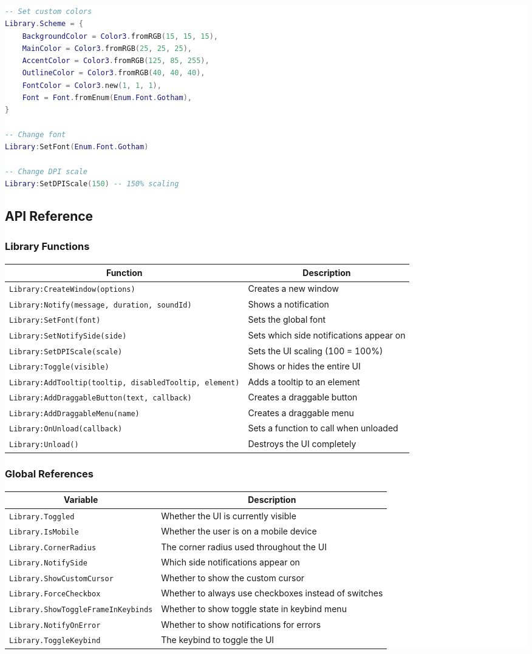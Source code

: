 ```lua
-- Set custom colors
Library.Scheme = {
    BackgroundColor = Color3.fromRGB(15, 15, 15),
    MainColor = Color3.fromRGB(25, 25, 25),
    AccentColor = Color3.fromRGB(125, 85, 255),
    OutlineColor = Color3.fromRGB(40, 40, 40),
    FontColor = Color3.new(1, 1, 1),
    Font = Font.fromEnum(Enum.Font.Gotham),
}

-- Change font
Library:SetFont(Enum.Font.Gotham)

-- Change DPI scale
Library:SetDPIScale(150) -- 150% scaling
```

## API Reference

### Library Functions

| Function | Description |
| --- | --- |
| `Library:CreateWindow(options)` | Creates a new window |
| `Library:Notify(message, duration, soundId)` | Shows a notification |
| `Library:SetFont(font)` | Sets the global font |
| `Library:SetNotifySide(side)` | Sets which side notifications appear on |
| `Library:SetDPIScale(scale)` | Sets the UI scaling (100 = 100%) |
| `Library:Toggle(visible)` | Shows or hides the entire UI |
| `Library:AddTooltip(tooltip, disabledTooltip, element)` | Adds a tooltip to an element |
| `Library:AddDraggableButton(text, callback)` | Creates a draggable button |
| `Library:AddDraggableMenu(name)` | Creates a draggable menu |
| `Library:OnUnload(callback)` | Sets a function to call when unloaded |
| `Library:Unload()` | Destroys the UI completely |

### Global References

| Variable | Description |
| --- | --- |
| `Library.Toggled` | Whether the UI is currently visible |
| `Library.IsMobile` | Whether the user is on a mobile device |
| `Library.CornerRadius` | The corner radius used throughout the UI |
| `Library.NotifySide` | Which side notifications appear on |
| `Library.ShowCustomCursor` | Whether to show the custom cursor |
| `Library.ForceCheckbox` | Whether to always use checkboxes instead of switches |
| `Library.ShowToggleFrameInKeybinds` | Whether to show toggle state in keybind menu |
| `Library.NotifyOnError` | Whether to show notifications for errors |
| `Library.ToggleKeybind` | The keybind to toggle the UI |

